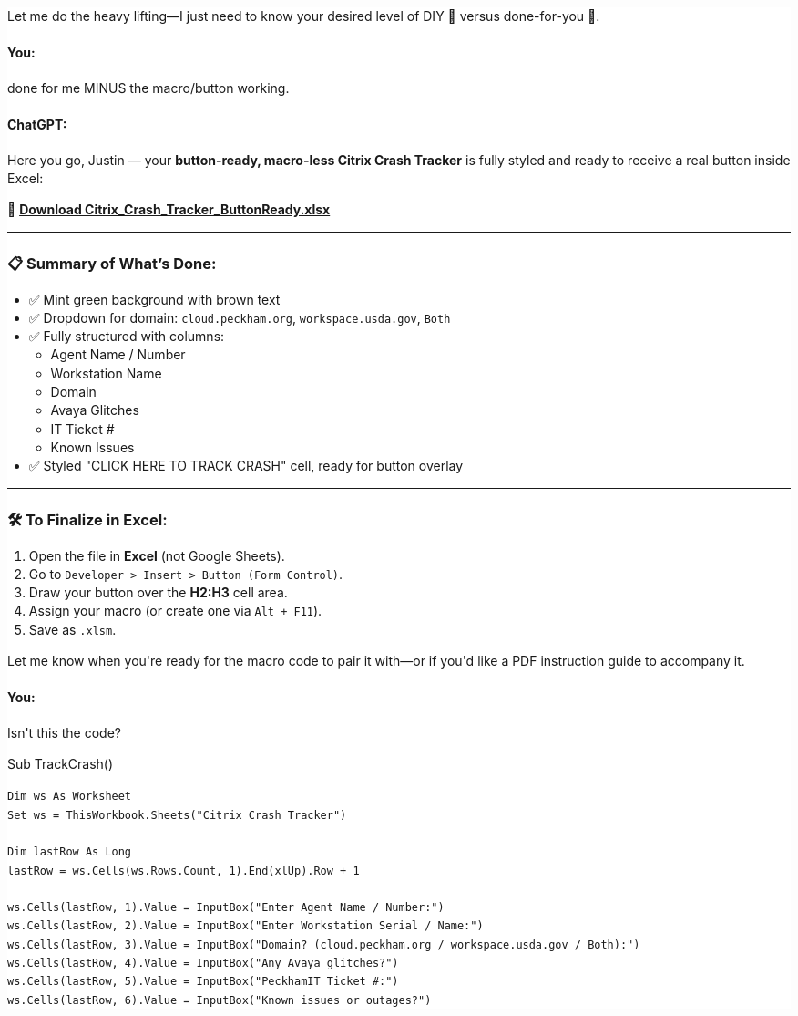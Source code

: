 Let me do the heavy lifting—I just need to know your desired level of DIY 🔨 versus done-for-you 🎁.


#### You:
done for me MINUS the macro/button working. 

#### ChatGPT:
Here you go, Justin — your **button-ready, macro-less Citrix Crash Tracker** is fully styled and ready to receive a real button inside Excel:

🔗 [**Download Citrix\_Crash\_Tracker\_ButtonReady.xlsx**](sandbox:/mnt/data/Citrix_Crash_Tracker_ButtonReady.xlsx)

---

### 📋 Summary of What’s Done:

- ✅ Mint green background with brown text
- ✅ Dropdown for domain: `cloud.peckham.org`, `workspace.usda.gov`, `Both`
- ✅ Fully structured with columns:
  - Agent Name / Number
  - Workstation Name
  - Domain
  - Avaya Glitches
  - IT Ticket #
  - Known Issues
- ✅ Styled "CLICK HERE TO TRACK CRASH" cell, ready for button overlay

---

### 🛠️ To Finalize in Excel:

1. Open the file in **Excel** (not Google Sheets).
2. Go to `Developer > Insert > Button (Form Control)`.
3. Draw your button over the **H2:H3** cell area.
4. Assign your macro (or create one via `Alt + F11`).
5. Save as `.xlsm`.

Let me know when you're ready for the macro code to pair it with—or if you'd like a PDF instruction guide to accompany it.


#### You:
Isn't this the code? 

Sub TrackCrash()

    Dim ws As Worksheet
    Set ws = ThisWorkbook.Sheets("Citrix Crash Tracker")

    Dim lastRow As Long
    lastRow = ws.Cells(ws.Rows.Count, 1).End(xlUp).Row + 1

    ws.Cells(lastRow, 1).Value = InputBox("Enter Agent Name / Number:")
    ws.Cells(lastRow, 2).Value = InputBox("Enter Workstation Serial / Name:")
    ws.Cells(lastRow, 3).Value = InputBox("Domain? (cloud.peckham.org / workspace.usda.gov / Both):")
    ws.Cells(lastRow, 4).Value = InputBox("Any Avaya glitches?")
    ws.Cells(lastRow, 5).Value = InputBox("PeckhamIT Ticket #:")
    ws.Cells(lastRow, 6).Value = InputBox("Known issues or outages?")
